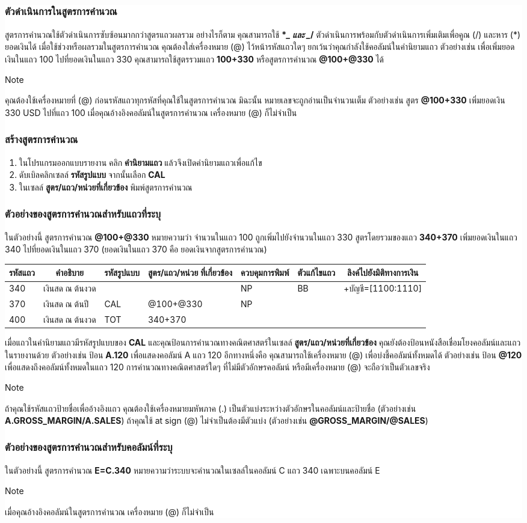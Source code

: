 ### <a name="operators-in-a-calculation-formula"></a>ตัวดำเนินการในสูตรการคำนวณ

สูตรการคำนวณใช้ตัวดำเนินการซับซ้อนมากกว่าสูตรแถวผลรวม อย่างไรก็ตาม คุณสามารถใช้ **\**_ และ _*/** ตัวดำเนินการพร้อมกับตัวดำเนินการเพิ่มเติมเพื่อคูณ (/) และหาร (\*) ยอดเงินได้ เมื่อใช้ช่วงหรือผลรวมในสูตรการคำนวณ คุณต้องใส่เครื่องหมาย (@) ไว้หน้ารหัสแถวใดๆ ยกเว้นว่าคุณกำลังใช้คอลัมน์ในคำนิยามแถว ตัวอย่างเช่น เพื่อเพิ่มยอดเงินในแถว 100 ไปที่ยอดเงินในแถว 330 คุณสามารถใช้สูตรรวมแถว **100+330** หรือสูตรการคำนวณ **@100+@330** ได้

> [!NOTE]
> คุณต้องใช้เครื่องหมายที่ (@) ก่อนรหัสแถวทุกรหัสที่คุณใช้ในสูตรการคำนวณ มิฉะนั้น หมายเลขจะถูกอ่านเป็นจำนวนเต็ม ตัวอย่างเช่น สูตร **@100+330** เพิ่มยอดเงิน 330 USD ไปที่แถว 100 เมื่อคุณอ้างอิงคอลัมน์ในสูตรการคำนวณ เครื่องหมาย (@) ก็ไม่จำเป็น

### <a name="create-a-calculation-formula"></a>สร้างสูตรการคำนวณ

1. ในโปรแกรมออกแบบรายงาน คลิก **คำนิยามแถว** แล้วจึงเปิดคำนิยามแถวเพื่อแก้ไข
2. ดับเบิลคลิกเซลล์ **รหัสรูปแบบ** จากนั้นเลือก **CAL**
3. ในเซลล์ **สูตร/แถว/หน่วยที่เกี่ยวข้อง** พิมพ์สูตรการคำนวณ

### <a name="example-of-a-calculation-formula-for-specific-rows"></a>ตัวอย่างของสูตรการคำนวณสำหรับแถวที่ระบุ

ในตัวอย่างนี้ สูตรการคำนวณ **@100+@330** หมายความว่า จำนวนในแถว 100 ถูกเพิ่มไปยังจำนวนในแถว 330 สูตรโดยรวมของแถว **340+370** เพิ่มยอดเงินในแถว 340 ไปที่ยอดเงินในแถว 370 (ยอดเงินในแถว 370 คือ ยอดเงินจากสูตรการคำนวณ)

| รหัสแถว | คำอธิบาย                 | รหัสรูปแบบ | สูตร/แถว/หน่วย ที่เกี่ยวข้อง | ควบคุมการพิมพ์ | ตัวแก้ไขแถว | ลิงค์ไปยังมิติทางการเงิน |
|----------|-----------------------------|-------------|----------------------------|---------------|--------------|------------------------------|
| 340      | เงินสด ณ ต้นงวด |             |                            | NP            | BB           | +บัญชี=\[1100:1110\]       |
| 370      | เงินสด ณ ต้นปี   | CAL         | @100+@330                  | NP            |              |                              |
| 400      | เงินสด ณ ต้นงวด | TOT         | 340+370                    |               |              |                              |

เมื่อแถวในคำนิยามแถวมีรหัสรูปแบบของ **CAL** และคุณป้อนการคำนวณทางคณิตศาสตร์ในเซลล์ **สูตร/แถว/หน่วยที่เกี่ยวข้อง** คุณยังต้องป้อนหนังสือเชื่อมโยงคอลัมน์และแถวในรายงานด้วย ตัวอย่างเช่น ป้อน **A.120** เพื่อแสดงคอลัมน์ A แถว 120 อีกทางหนึ่งคือ คุณสามารถใช้เครื่องหมาย (@) เพื่อบ่งชี้คอลัมน์ทั้งหมดได้ ตัวอย่างเช่น ป้อน **@120** เพื่อแสดงถึงคอลัมน์ทั้งหมดในแถว 120 การคำนวณทางคณิตศาสตร์ใดๆ ที่ไม่มีตัวอักษรคอลัมน์ หรือมีเครื่องหมาย (@) จะถือว่าเป็นตัวเลขจริง

> [!NOTE]
> ถ้าคุณใช้รหัสแถวป้ายชื่อเพื่ออ้างอิงแถว คุณต้องใช้เครื่องหมายมหัพภาค (.) เป็นตัวแบ่งระหว่างตัวอักษรในคอลัมน์และป้ายชื่อ (ตัวอย่างเช่น **A.GROSS\_MARGIN/A.SALES**) ถ้าคุณใช้ at sign (@) ไม่จำเป็นต้องมีตัวแบ่ง (ตัวอย่างเช่น **\@GROSS\_MARGIN/@SALES**)

### <a name="example-of-a-calculation-formula-for-a-specific-column"></a>ตัวอย่างของสูตรการคำนวณสำหรับคอลัมน์ที่ระบุ

ในตัวอย่างนี้ สูตรการคำนวณ **E=C.340** หมายความว่าระบบจะคำนวณในเซลล์ในคอลัมน์ C แถว 340 เฉพาะบนคอลัมน์ E

> [!NOTE]
> เมื่อคุณอ้างอิงคอลัมน์ในสูตรการคำนวณ เครื่องหมาย (@) ก็ไม่จำเป็น
